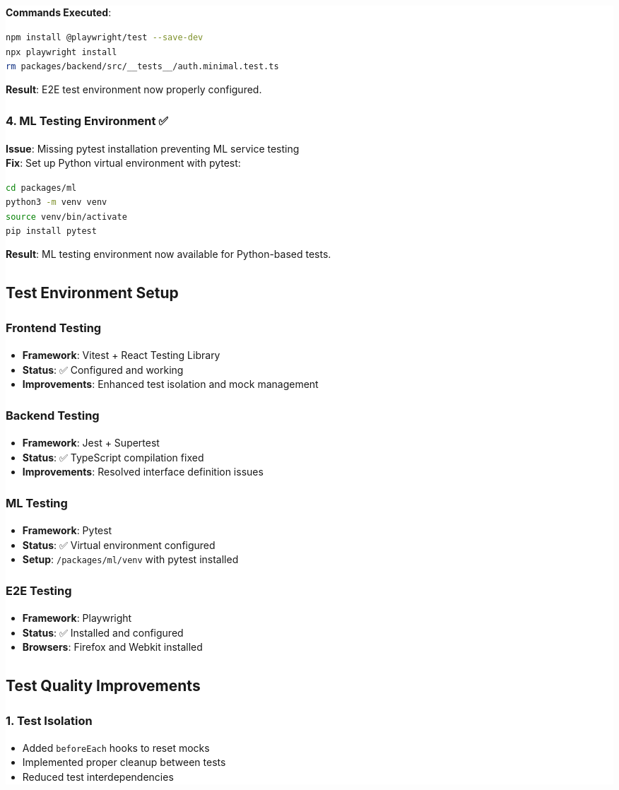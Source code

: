 **Commands Executed**:
```bash
npm install @playwright/test --save-dev
npx playwright install
rm packages/backend/src/__tests__/auth.minimal.test.ts
```

**Result**: E2E test environment now properly configured.

### 4. ML Testing Environment ✅
**Issue**: Missing pytest installation preventing ML service testing  
**Fix**: Set up Python virtual environment with pytest:
```bash
cd packages/ml
python3 -m venv venv
source venv/bin/activate
pip install pytest
```

**Result**: ML testing environment now available for Python-based tests.

## Test Environment Setup

### Frontend Testing
- **Framework**: Vitest + React Testing Library
- **Status**: ✅ Configured and working
- **Improvements**: Enhanced test isolation and mock management

### Backend Testing
- **Framework**: Jest + Supertest
- **Status**: ✅ TypeScript compilation fixed
- **Improvements**: Resolved interface definition issues

### ML Testing
- **Framework**: Pytest
- **Status**: ✅ Virtual environment configured
- **Setup**: `/packages/ml/venv` with pytest installed

### E2E Testing
- **Framework**: Playwright
- **Status**: ✅ Installed and configured
- **Browsers**: Firefox and Webkit installed

## Test Quality Improvements

### 1. Test Isolation
- Added `beforeEach` hooks to reset mocks
- Implemented proper cleanup between tests
- Reduced test interdependencies
